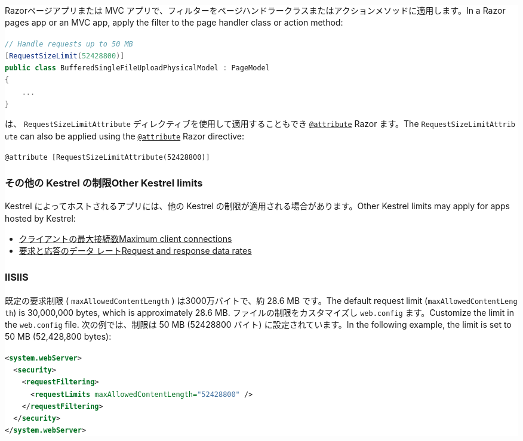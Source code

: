 <span data-ttu-id="1e31d-320">Razorページアプリまたは MVC アプリで、フィルターをページハンドラークラスまたはアクションメソッドに適用します。</span><span class="sxs-lookup"><span data-stu-id="1e31d-320">In a Razor pages app or an MVC app, apply the filter to the page handler class or action method:</span></span>

```csharp
// Handle requests up to 50 MB
[RequestSizeLimit(52428800)]
public class BufferedSingleFileUploadPhysicalModel : PageModel
{
    ...
}
```

<span data-ttu-id="1e31d-321">は、 `RequestSizeLimitAttribute` ディレクティブを使用して適用することもでき [`@attribute`](xref:mvc/views/razor#attribute) Razor ます。</span><span class="sxs-lookup"><span data-stu-id="1e31d-321">The `RequestSizeLimitAttribute` can also be applied using the [`@attribute`](xref:mvc/views/razor#attribute) Razor directive:</span></span>

```cshtml
@attribute [RequestSizeLimitAttribute(52428800)]
```

### <a name="other-kestrel-limits"></a><span data-ttu-id="1e31d-322">その他の Kestrel の制限</span><span class="sxs-lookup"><span data-stu-id="1e31d-322">Other Kestrel limits</span></span>

<span data-ttu-id="1e31d-323">Kestrel によってホストされるアプリには、他の Kestrel の制限が適用される場合があります。</span><span class="sxs-lookup"><span data-stu-id="1e31d-323">Other Kestrel limits may apply for apps hosted by Kestrel:</span></span>

* [<span data-ttu-id="1e31d-324">クライアントの最大接続数</span><span class="sxs-lookup"><span data-stu-id="1e31d-324">Maximum client connections</span></span>](xref:fundamentals/servers/kestrel#maximum-client-connections)
* [<span data-ttu-id="1e31d-325">要求と応答のデータ レート</span><span class="sxs-lookup"><span data-stu-id="1e31d-325">Request and response data rates</span></span>](xref:fundamentals/servers/kestrel#minimum-request-body-data-rate)

### <a name="iis"></a><span data-ttu-id="1e31d-326">IIS</span><span class="sxs-lookup"><span data-stu-id="1e31d-326">IIS</span></span>

<span data-ttu-id="1e31d-327">既定の要求制限 ( `maxAllowedContentLength` ) は3000万バイトで、約 28.6 MB です。</span><span class="sxs-lookup"><span data-stu-id="1e31d-327">The default request limit (`maxAllowedContentLength`) is 30,000,000 bytes, which is approximately 28.6 MB.</span></span> <span data-ttu-id="1e31d-328">ファイルの制限をカスタマイズし `web.config` ます。</span><span class="sxs-lookup"><span data-stu-id="1e31d-328">Customize the limit in the `web.config` file.</span></span> <span data-ttu-id="1e31d-329">次の例では、制限は 50 MB (52428800 バイト) に設定されています。</span><span class="sxs-lookup"><span data-stu-id="1e31d-329">In the following example, the limit is set to 50 MB (52,428,800 bytes):</span></span>

```xml
<system.webServer>
  <security>
    <requestFiltering>
      <requestLimits maxAllowedContentLength="52428800" />
    </requestFiltering>
  </security>
</system.webServer>
```
